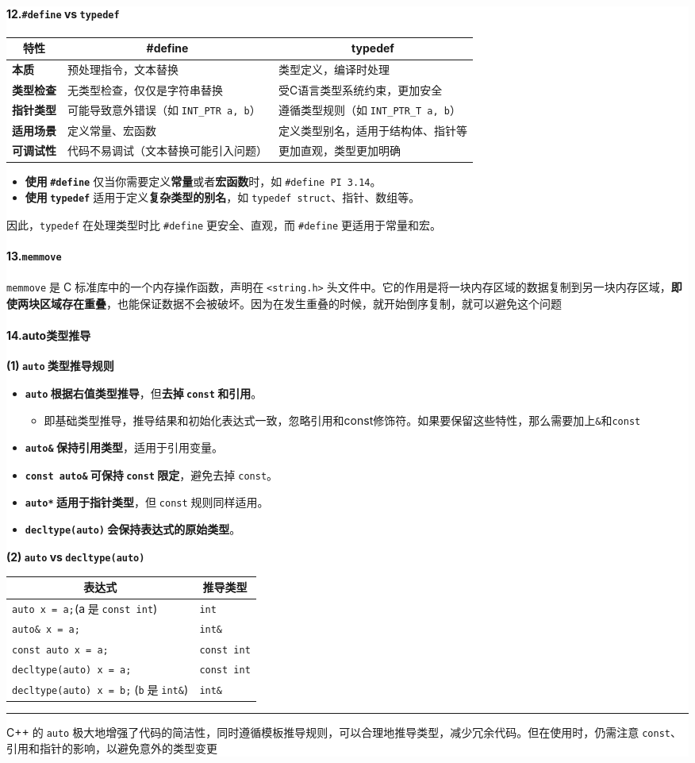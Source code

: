 #### 12.`#define` vs `typedef`

| **特性**     | **#define**                           | **typedef**                         |
| ------------ | ------------------------------------- | ----------------------------------- |
| **本质**     | 预处理指令，文本替换                  | 类型定义，编译时处理                |
| **类型检查** | 无类型检查，仅仅是字符串替换          | 受C语言类型系统约束，更加安全       |
| **指针类型** | 可能导致意外错误（如 `INT_PTR a, b`） | 遵循类型规则（如 `INT_PTR_T a, b`） |
| **适用场景** | 定义常量、宏函数                      | 定义类型别名，适用于结构体、指针等  |
| **可调试性** | 代码不易调试（文本替换可能引入问题）  | 更加直观，类型更加明确              |

- **使用 `#define`** 仅当你需要定义**常量**或者**宏函数**时，如 `#define PI 3.14`。
- **使用 `typedef`** 适用于定义**复杂类型的别名**，如 `typedef struct`、指针、数组等。

因此，`typedef` 在处理类型时比 `#define` 更安全、直观，而 `#define` 更适用于常量和宏。

#### 13.`memmove` 

`memmove` 是 C 标准库中的一个内存操作函数，声明在 `<string.h>` 头文件中。它的作用是将一块内存区域的数据复制到另一块内存区域，**即使两块区域存在重叠**，也能保证数据不会被破坏。因为在发生重叠的时候，就开始倒序复制，就可以避免这个问题

#### 14.auto类型推导

 **(1) `auto` 类型推导规则**

- **`auto` 根据右值类型推导**，但**去掉 `const` 和引用**。
  - 即基础类型推导，推导结果和初始化表达式一致，忽略引用和const修饰符。如果要保留这些特性，那么需要加上`&`和`const`

- **`auto&` 保持引用类型**，适用于引用变量。
- **`const auto&` 可保持 `const` 限定**，避免去掉 `const`。
- **`auto*` 适用于指针类型**，但 `const` 规则同样适用。
- **`decltype(auto)` 会保持表达式的原始类型**。

**(2) `auto` vs `decltype(auto)`**

| 表达式                                  | 推导类型    |
| --------------------------------------- | ----------- |
| `auto x = a;`(a 是 `const int`)         | `int`       |
| `auto& x = a;`                          | `int&`      |
| `const auto x = a;`                     | `const int` |
| `decltype(auto) x = a;`                 | `const int` |
| `decltype(auto) x = b;` (`b` 是 `int&`) | `int&`      |

------

C++ 的 `auto` 极大地增强了代码的简洁性，同时遵循模板推导规则，可以合理地推导类型，减少冗余代码。但在使用时，仍需注意 `const`、引用和指针的影响，以避免意外的类型变更

